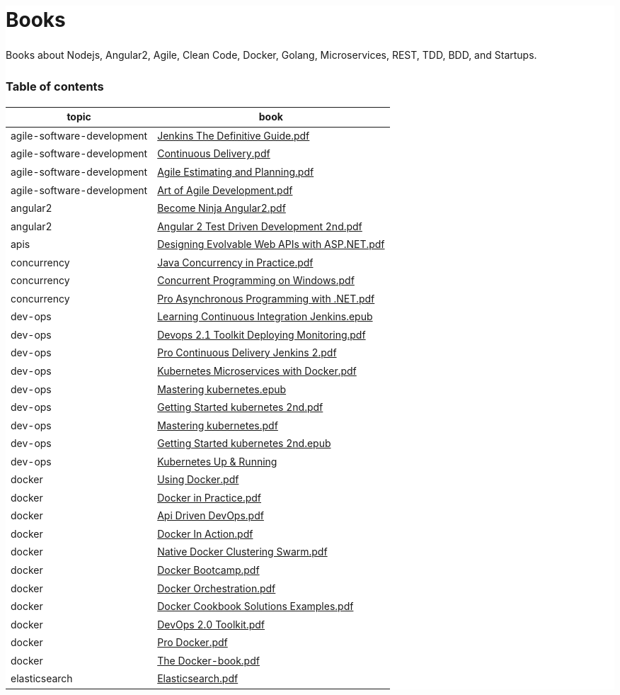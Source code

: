 # Books


Books about Nodejs, Angular2, Agile, Clean Code, Docker, Golang, Microservices, REST, TDD, BDD, and Startups.


### Table of contents

| topic | book |
|------|------|
| agile-software-development | [Jenkins The Definitive Guide.pdf](agile-software-development/CI/jenkins-the-definitive-guide.pdf)
| agile-software-development | [Continuous Delivery.pdf](agile-software-development/Continuous%20Delivery.pdf)
| agile-software-development | [Agile Estimating and Planning.pdf](agile-software-development/Agile%20Estimating%20and%20Planning.pdf)
| agile-software-development | [Art of Agile Development.pdf](agile-software-development/Art%20of%20Agile%20Development.pdf)
| angular2 | [Become Ninja Angular2.pdf](angular2/become-ninja-angular2.pdf) |
| angular2 | [Angular 2 Test Driven Development 2nd.pdf](angular2/angular-2-test-driven-development-2nd.pdf) |
| apis | [Designing Evolvable Web APIs with ASP.NET.pdf](apis/Designing%20Evolvable%20Web%20APIs%20with%20ASP.NET.pdf)
| concurrency | [Java Concurrency in Practice.pdf](concurrency/Java%20Concurrency%20in%20Practice.pdf)
| concurrency | [Concurrent Programming on Windows.pdf](concurrency/concurrent_programming_on_windows.pdf)
| concurrency | [Pro Asynchronous Programming with .NET.pdf](concurrency/Pro%20Asynchronous%20Programming%20with%20.NET.pdf)
| dev-ops | [Learning Continuous Integration Jenkins.epub](dev-ops/learning-continuous-integration-jenkins.epub)
| dev-ops | [Devops 2.1 Toolkit Deploying Monitoring.pdf](dev-ops/devops-2-1-toolkit-deploying-monitoring.pdf)
| dev-ops | [Pro Continuous Delivery Jenkins 2.pdf](dev-ops/pro-continuous-delivery-jenkins-2.pdf)
| dev-ops | [Kubernetes Microservices with Docker.pdf](dev-ops/kubernetes/Kubernetes-Microservices%20with%20Docker.pdf)
| dev-ops | [Mastering kubernetes.epub](dev-ops/kubernetes/mastering-kubernetes.epub)
| dev-ops | [Getting Started kubernetes 2nd.pdf](dev-ops/kubernetes/getting-started-kubernetes-2nd.pdf)
| dev-ops | [Mastering kubernetes.pdf](dev-ops/kubernetes/mastering-kubernetes.pdf)
| dev-ops | [Getting Started kubernetes 2nd.epub](dev-ops/kubernetes/getting-started-kubernetes-2nd.epub)
| dev-ops | [Kubernetes Up & Running](dev-ops/kubernetes/kubernetes-up-running.pdf)
| docker | [Using Docker.pdf](docker/using-docker.pdf)
| docker | [Docker in Practice.pdf](docker/docker-in-practice.pdf)
| docker | [Api Driven DevOps.pdf](docker/api-driven-devops.pdf)
| docker | [Docker In Action.pdf](docker/docker-in-action.pdf)
| docker | [Native Docker Clustering Swarm.pdf](docker/native-docker-clustering-swarm.pdf)
| docker | [Docker Bootcamp.pdf](docker/docker-bootcamp.pdf)
| docker | [Docker Orchestration.pdf](docker/docker-orchestration.pdf)
| docker | [Docker Cookbook Solutions Examples.pdf](docker/docker-cookbook-solutions-examples.pdf)
| docker | [DevOps 2.0 Toolkit.pdf](docker/devops-2-0-toolkit.pdf)
| docker | [Pro Docker.pdf](docker/pro-docker.pdf)
| docker | [The Docker-book.pdf](docker/the-docker-book.pdf)
| elasticsearch | [Elasticsearch.pdf](elasticsearch/elasticsearch.pdf)